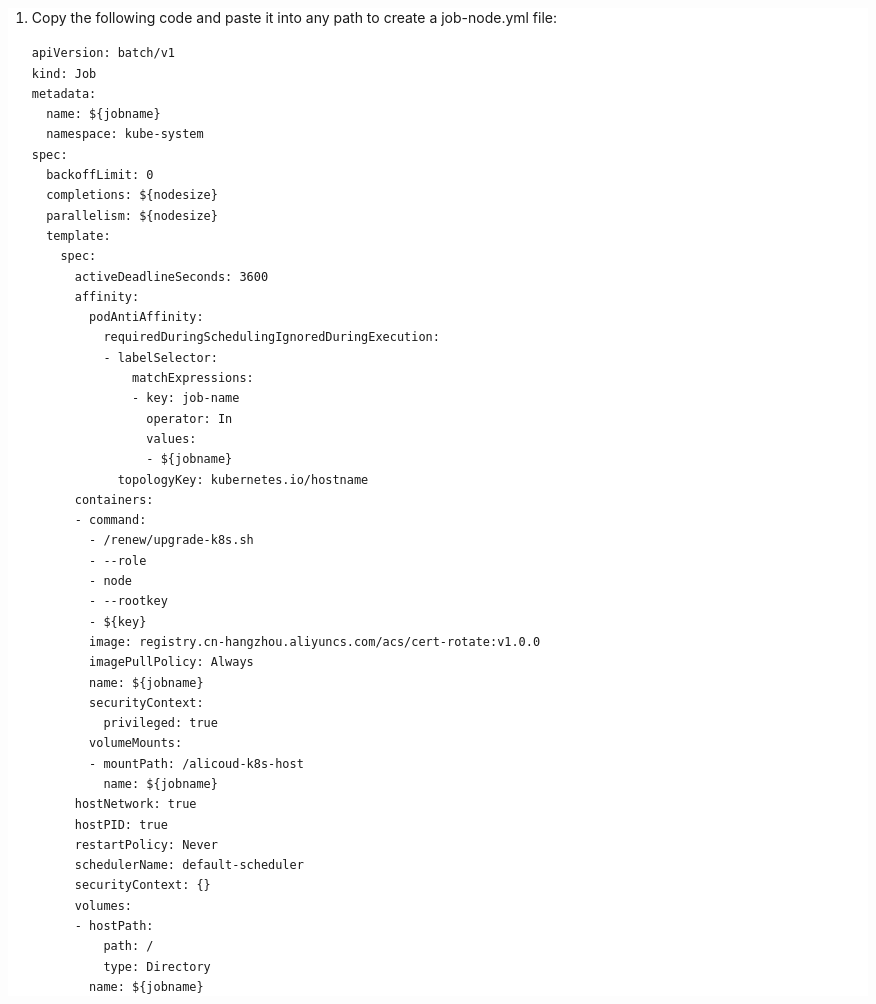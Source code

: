 1.  Copy the following code and paste it into any path to create a job-node.yml file:

    ``` {#codeblock_1n4_s52_3ft}
    apiVersion: batch/v1
    kind: Job
    metadata:
      name: ${jobname}
      namespace: kube-system
    spec:
      backoffLimit: 0
      completions: ${nodesize}
      parallelism: ${nodesize}
      template:
        spec:
          activeDeadlineSeconds: 3600
          affinity:
            podAntiAffinity:
              requiredDuringSchedulingIgnoredDuringExecution:
              - labelSelector:
                  matchExpressions:
                  - key: job-name
                    operator: In
                    values:
                    - ${jobname}
                topologyKey: kubernetes.io/hostname
          containers:
          - command:
            - /renew/upgrade-k8s.sh
            - --role
            - node
            - --rootkey
            - ${key}
            image: registry.cn-hangzhou.aliyuncs.com/acs/cert-rotate:v1.0.0
            imagePullPolicy: Always
            name: ${jobname}
            securityContext:
              privileged: true
            volumeMounts:
            - mountPath: /alicoud-k8s-host
              name: ${jobname}
          hostNetwork: true
          hostPID: true
          restartPolicy: Never
          schedulerName: default-scheduler
          securityContext: {}
          volumes:
          - hostPath:
              path: /
              type: Directory
            name: ${jobname}
    ```
